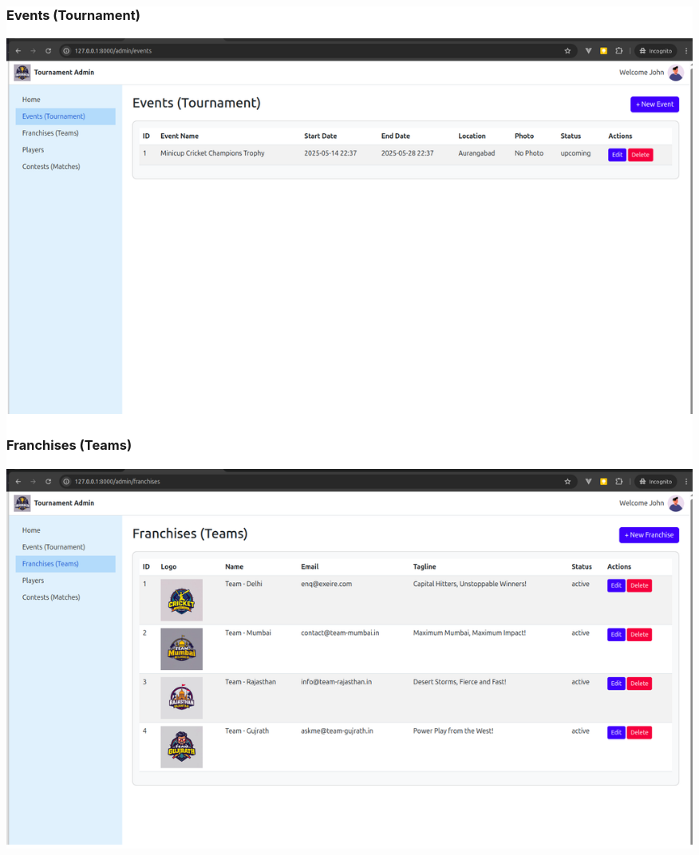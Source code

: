 
### Events (Tournament)
![Tournament Admin Events (Tournament)](screenshots/Tournment_admin_events.png)

### Franchises (Teams)
![Tournament Admin Franchises (Teams)](screenshots/Tournment_admin_frenchises.png)
